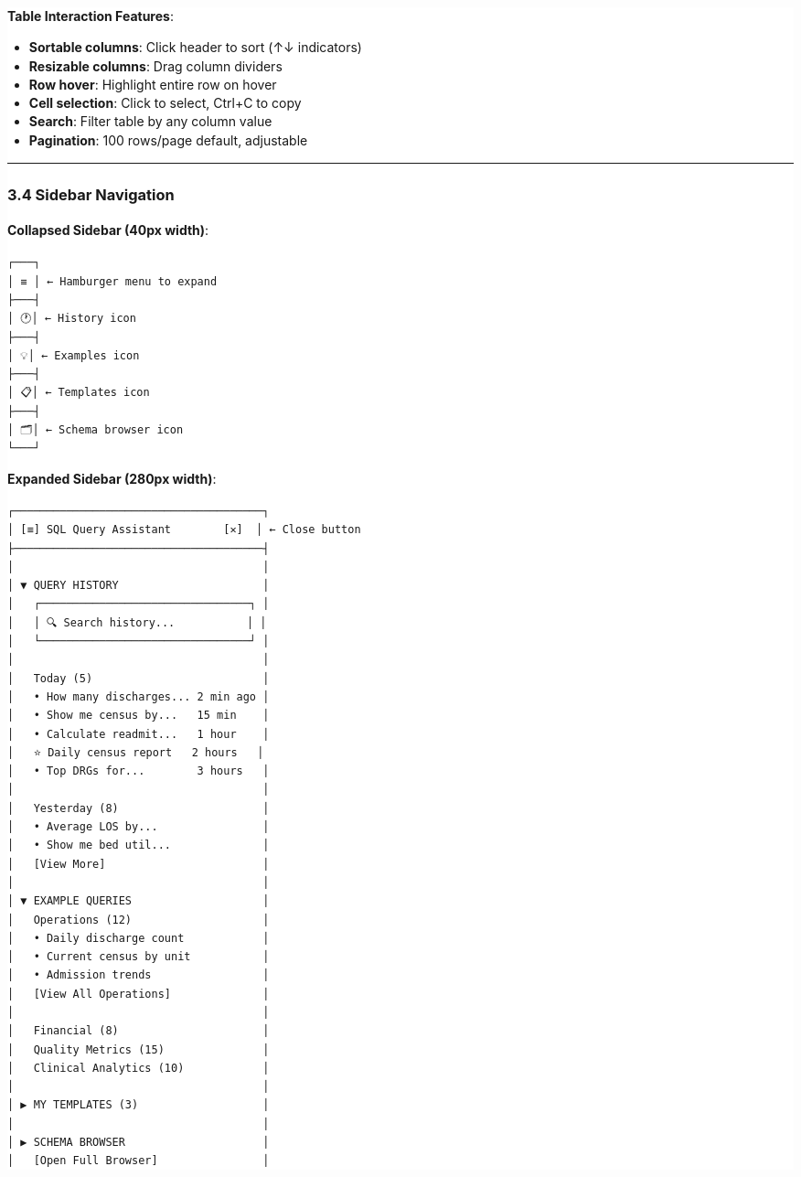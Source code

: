 **Table Interaction Features**:
- **Sortable columns**: Click header to sort (↑↓ indicators)
- **Resizable columns**: Drag column dividers
- **Row hover**: Highlight entire row on hover
- **Cell selection**: Click to select, Ctrl+C to copy
- **Search**: Filter table by any column value
- **Pagination**: 100 rows/page default, adjustable

---

### **3.4 Sidebar Navigation**

**Collapsed Sidebar (40px width)**:
```
┌───┐
│ ≡ │ ← Hamburger menu to expand
├───┤
│ 🕐│ ← History icon
├───┤
│ 💡│ ← Examples icon
├───┤
│ 📋│ ← Templates icon
├───┤
│ 🗂️│ ← Schema browser icon
└───┘
```

**Expanded Sidebar (280px width)**:
```
┌──────────────────────────────────────┐
│ [≡] SQL Query Assistant        [✕]  │ ← Close button
├──────────────────────────────────────┤
│                                      │
│ ▼ QUERY HISTORY                      │
│   ┌────────────────────────────────┐ │
│   │ 🔍 Search history...           │ │
│   └────────────────────────────────┘ │
│                                      │
│   Today (5)                          │
│   • How many discharges... 2 min ago │
│   • Show me census by...   15 min    │
│   • Calculate readmit...   1 hour    │
│   ⭐ Daily census report   2 hours   │
│   • Top DRGs for...        3 hours   │
│                                      │
│   Yesterday (8)                      │
│   • Average LOS by...                │
│   • Show me bed util...              │
│   [View More]                        │
│                                      │
│ ▼ EXAMPLE QUERIES                    │
│   Operations (12)                    │
│   • Daily discharge count            │
│   • Current census by unit           │
│   • Admission trends                 │
│   [View All Operations]              │
│                                      │
│   Financial (8)                      │
│   Quality Metrics (15)               │
│   Clinical Analytics (10)            │
│                                      │
│ ▶ MY TEMPLATES (3)                   │
│                                      │
│ ▶ SCHEMA BROWSER                     │
│   [Open Full Browser]                │
```